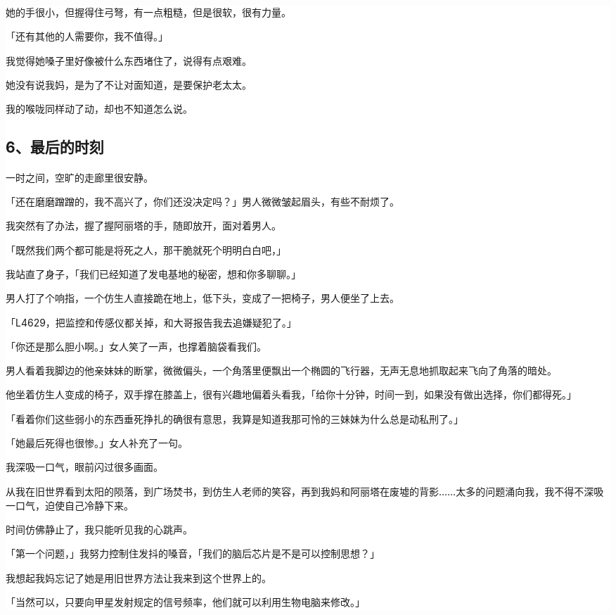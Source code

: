 
她的手很小，但握得住弓弩，有一点粗糙，但是很软，很有力量。


「还有其他的人需要你，我不值得。」


我觉得她嗓子里好像被什么东西堵住了，说得有点艰难。


她没有说我妈，是为了不让对面知道，是要保护老太太。


我的喉咙同样动了动，却也不知道怎么说。


6、最后的时刻
-------


一时之间，空旷的走廊里很安静。


「还在磨磨蹭蹭的，我不高兴了，你们还没决定吗？」男人微微皱起眉头，有些不耐烦了。


我突然有了办法，握了握阿丽塔的手，随即放开，面对着男人。


「既然我们两个都可能是将死之人，那干脆就死个明明白白吧，」


我站直了身子，「我们已经知道了发电基地的秘密，想和你多聊聊。」


男人打了个响指，一个仿生人直接跪在地上，低下头，变成了一把椅子，男人便坐了上去。


「L4629，把监控和传感仪都关掉，和大哥报告我去追嫌疑犯了。」


「你还是那么胆小啊。」女人笑了一声，也撑着脑袋看我们。


男人看着我脚边的他亲妹妹的断掌，微微偏头，一个角落里便飘出一个椭圆的飞行器，无声无息地抓取起来飞向了角落的暗处。


他坐着仿生人变成的椅子，双手撑在膝盖上，很有兴趣地偏着头看我，「给你十分钟，时间一到，如果没有做出选择，你们都得死。」


「看着你们这些弱小的东西垂死挣扎的确很有意思，我算是知道我那可怜的三妹妹为什么总是动私刑了。」


「她最后死得也很惨。」女人补充了一句。


我深吸一口气，眼前闪过很多画面。


从我在旧世界看到太阳的陨落，到广场焚书，到仿生人老师的笑容，再到我妈和阿丽塔在废墟的背影……太多的问题涌向我，我不得不深吸一口气，迫使自己冷静下来。


时间仿佛静止了，我只能听见我的心跳声。


「第一个问题，」我努力控制住发抖的嗓音，「我们的脑后芯片是不是可以控制思想？」 


我想起我妈忘记了她是用旧世界方法让我来到这个世界上的。


「当然可以，只要向甲星发射规定的信号频率，他们就可以利用生物电脑来修改。」
